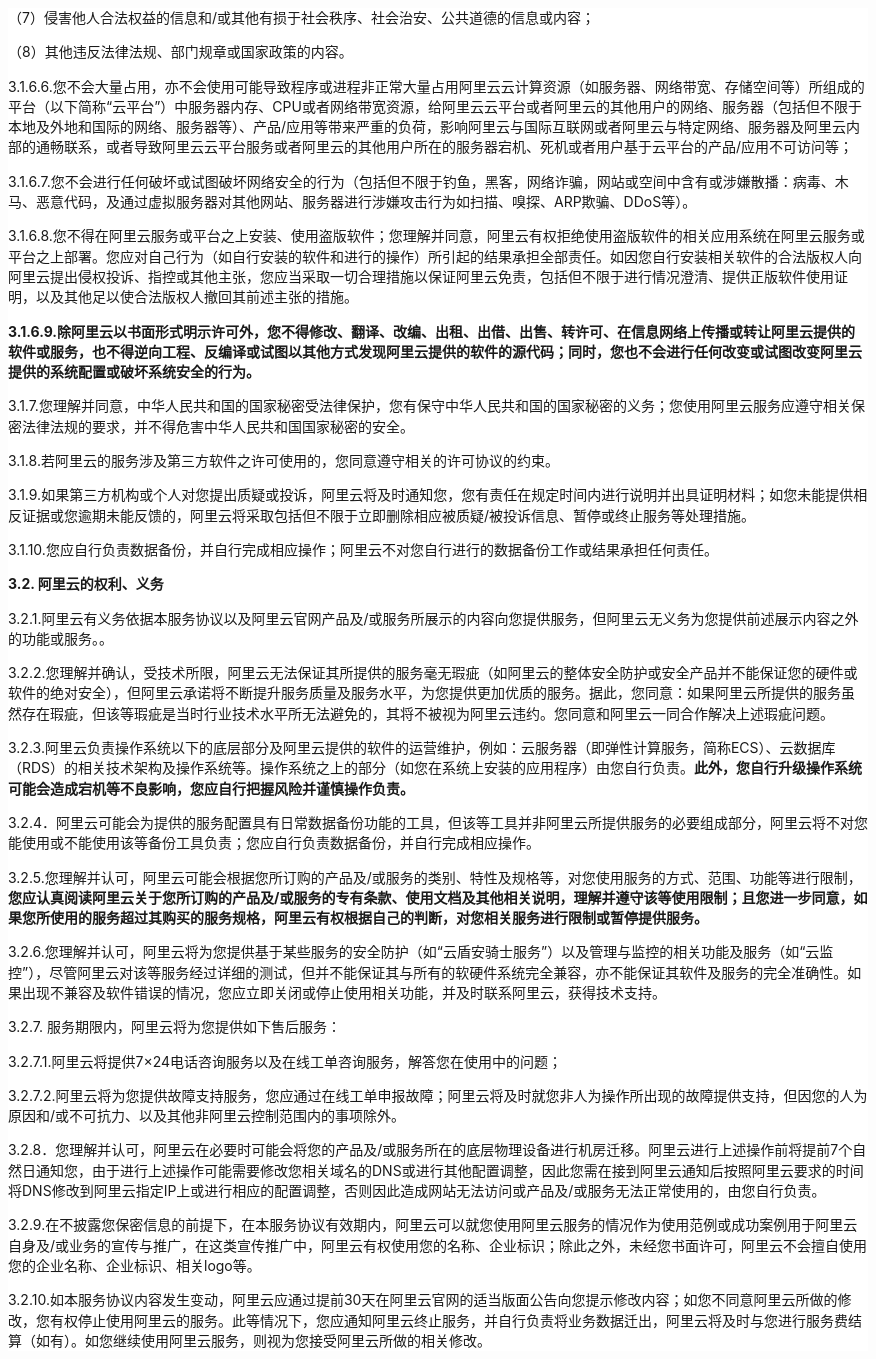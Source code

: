 （7）侵害他人合法权益的信息和/或其他有损于社会秩序、社会治安、公共道德的信息或内容；

（8）其他违反法律法规、部门规章或国家政策的内容。

3.1.6.6.您不会大量占用，亦不会使用可能导致程序或进程非正常大量占用阿里云云计算资源（如服务器、网络带宽、存储空间等）所组成的平台（以下简称“云平台”）中服务器内存、CPU或者网络带宽资源，给阿里云云平台或者阿里云的其他用户的网络、服务器（包括但不限于本地及外地和国际的网络、服务器等）、产品/应用等带来严重的负荷，影响阿里云与国际互联网或者阿里云与特定网络、服务器及阿里云内部的通畅联系，或者导致阿里云云平台服务或者阿里云的其他用户所在的服务器宕机、死机或者用户基于云平台的产品/应用不可访问等；

3.1.6.7.您不会进行任何破坏或试图破坏网络安全的行为（包括但不限于钓鱼，黑客，网络诈骗，网站或空间中含有或涉嫌散播：病毒、木马、恶意代码，及通过虚拟服务器对其他网站、服务器进行涉嫌攻击行为如扫描、嗅探、ARP欺骗、DDoS等）。

3.1.6.8.您不得在阿里云服务或平台之上安装、使用盗版软件；您理解并同意，阿里云有权拒绝使用盗版软件的相关应用系统在阿里云服务或平台之上部署。您应对自己行为（如自行安装的软件和进行的操作）所引起的结果承担全部责任。如因您自行安装相关软件的合法版权人向阿里云提出侵权投诉、指控或其他主张，您应当采取一切合理措施以保证阿里云免责，包括但不限于进行情况澄清、提供正版软件使用证明，以及其他足以使合法版权人撤回其前述主张的措施。

**3.1.6.9.除阿里云以书面形式明示许可外，您不得修改、翻译、改编、出租、出借、出售、转许可、在信息网络上传播或转让阿里云提供的软件或服务，也不得逆向工程、反编译或试图以其他方式发现阿里云提供的软件的源代码；同时，您也不会进行任何改变或试图改变阿里云提供的系统配置或破坏系统安全的行为。**

3.1.7.您理解并同意，中华人民共和国的国家秘密受法律保护，您有保守中华人民共和国的国家秘密的义务；您使用阿里云服务应遵守相关保密法律法规的要求，并不得危害中华人民共和国国家秘密的安全。

3.1.8.若阿里云的服务涉及第三方软件之许可使用的，您同意遵守相关的许可协议的约束。

3.1.9.如果第三方机构或个人对您提出质疑或投诉，阿里云将及时通知您，您有责任在规定时间内进行说明并出具证明材料；如您未能提供相反证据或您逾期未能反馈的，阿里云将采取包括但不限于立即删除相应被质疑/被投诉信息、暂停或终止服务等处理措施。

3.1.10.您应自行负责数据备份，并自行完成相应操作；阿里云不对您自行进行的数据备份工作或结果承担任何责任。

**3.2. 阿里云的权利、义务**

3.2.1.阿里云有义务依据本服务协议以及阿里云官网产品及/或服务所展示的内容向您提供服务，但阿里云无义务为您提供前述展示内容之外的功能或服务。。

3.2.2.您理解并确认，受技术所限，阿里云无法保证其所提供的服务毫无瑕疵（如阿里云的整体安全防护或安全产品并不能保证您的硬件或软件的绝对安全），但阿里云承诺将不断提升服务质量及服务水平，为您提供更加优质的服务。据此，您同意：如果阿里云所提供的服务虽然存在瑕疵，但该等瑕疵是当时行业技术水平所无法避免的，其将不被视为阿里云违约。您同意和阿里云一同合作解决上述瑕疵问题。

3.2.3.阿里云负责操作系统以下的底层部分及阿里云提供的软件的运营维护，例如：云服务器（即弹性计算服务，简称ECS）、云数据库（RDS）的相关技术架构及操作系统等。操作系统之上的部分（如您在系统上安装的应用程序）由您自行负责。**此外，您自行升级操作系统可能会造成宕机等不良影响，您应自行把握风险并谨慎操作负责。**

3.2.4．阿里云可能会为提供的服务配置具有日常数据备份功能的工具，但该等工具并非阿里云所提供服务的必要组成部分，阿里云将不对您能使用或不能使用该等备份工具负责；您应自行负责数据备份，并自行完成相应操作。

3.2.5.您理解并认可，阿里云可能会根据您所订购的产品及/或服务的类别、特性及规格等，对您使用服务的方式、范围、功能等进行限制，**您应认真阅读阿里云关于您所订购的产品及/或服务的专有条款、使用文档及其他相关说明，理解并遵守该等使用限制；且您进一步同意，如果您所使用的服务超过其购买的服务规格，阿里云有权根据自己的判断，对您相关服务进行限制或暂停提供服务。**

3.2.6.您理解并认可，阿里云将为您提供基于某些服务的安全防护（如“云盾安骑士服务”）以及管理与监控的相关功能及服务（如“云监控”），尽管阿里云对该等服务经过详细的测试，但并不能保证其与所有的软硬件系统完全兼容，亦不能保证其软件及服务的完全准确性。如果出现不兼容及软件错误的情况，您应立即关闭或停止使用相关功能，并及时联系阿里云，获得技术支持。

3.2.7. 服务期限内，阿里云将为您提供如下售后服务：

3.2.7.1.阿里云将提供7×24电话咨询服务以及在线工单咨询服务，解答您在使用中的问题；

3.2.7.2.阿里云将为您提供故障支持服务，您应通过在线工单申报故障；阿里云将及时就您非人为操作所出现的故障提供支持，但因您的人为原因和/或不可抗力、以及其他非阿里云控制范围内的事项除外。

3.2.8．您理解并认可，阿里云在必要时可能会将您的产品及/或服务所在的底层物理设备进行机房迁移。阿里云进行上述操作前将提前7个自然日通知您，由于进行上述操作可能需要修改您相关域名的DNS或进行其他配置调整，因此您需在接到阿里云通知后按照阿里云要求的时间将DNS修改到阿里云指定IP上或进行相应的配置调整，否则因此造成网站无法访问或产品及/或服务无法正常使用的，由您自行负责。

3.2.9.在不披露您保密信息的前提下，在本服务协议有效期内，阿里云可以就您使用阿里云服务的情况作为使用范例或成功案例用于阿里云自身及/或业务的宣传与推广，在这类宣传推广中，阿里云有权使用您的名称、企业标识；除此之外，未经您书面许可，阿里云不会擅自使用您的企业名称、企业标识、相关logo等。

3.2.10.如本服务协议内容发生变动，阿里云应通过提前30天在阿里云官网的适当版面公告向您提示修改内容；如您不同意阿里云所做的修改，您有权停止使用阿里云的服务。此等情况下，您应通知阿里云终止服务，并自行负责将业务数据迁出，阿里云将及时与您进行服务费结算（如有）。如您继续使用阿里云服务，则视为您接受阿里云所做的相关修改。
